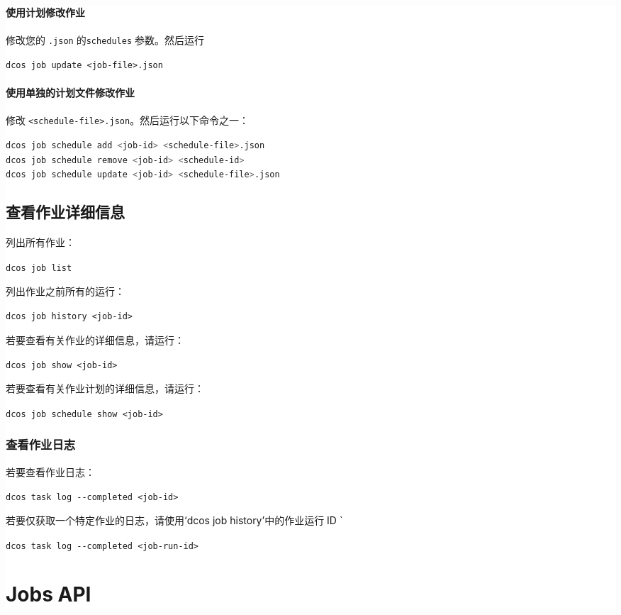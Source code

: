 #### 使用计划修改作业

修改您的  `.json` 的`schedules` <job-file>参数。然后运行

```
dcos job update <job-file>.json
```

#### 使用单独的计划文件修改作业

修改  `<schedule-file>.json`。然后运行以下命令之一：

```bash
dcos job schedule add <job-id> <schedule-file>.json
dcos job schedule remove <job-id> <schedule-id>
dcos job schedule update <job-id> <schedule-file>.json
```

## 查看作业详细信息

列出所有作业：

```
dcos job list
```

列出作业之前所有的运行：

```
dcos job history <job-id>
```

若要查看有关作业的详细信息，请运行：

```
dcos job show <job-id>
```

若要查看有关作业计划的详细信息，请运行：

```
dcos job schedule show <job-id>
```

### 查看作业日志

若要查看作业日志：

```
dcos task log --completed <job-id>
```

若要仅获取一个特定作业的日志，请使用‘dcos job history’中的作业运行 ID <job-id>`

```
dcos task log --completed <job-run-id>
```

# <a name="jobs-api"></a>Jobs API
